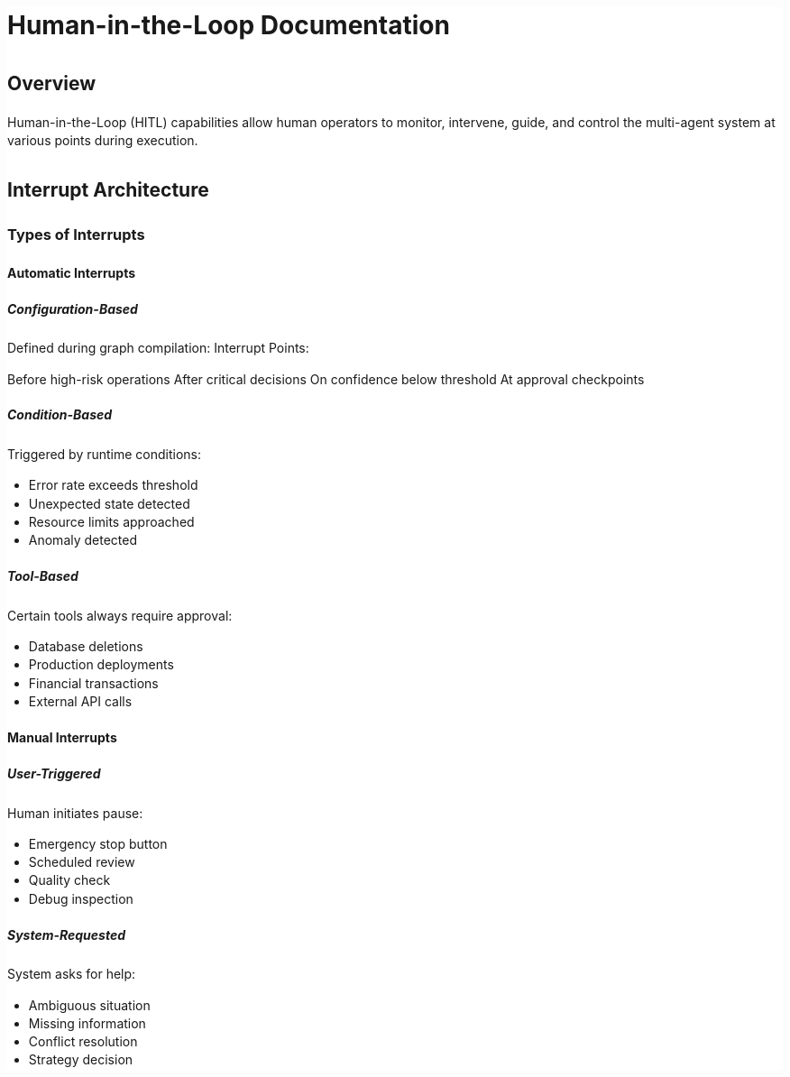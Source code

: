 # Human-in-the-Loop Documentation

## Overview

Human-in-the-Loop (HITL) capabilities allow human operators to monitor, intervene, guide, and control the multi-agent system at various points during execution.

## Interrupt Architecture

### Types of Interrupts

#### Automatic Interrupts

##### Configuration-Based
Defined during graph compilation:
Interrupt Points:

Before high-risk operations
After critical decisions
On confidence below threshold
At approval checkpoints


##### Condition-Based
Triggered by runtime conditions:
- Error rate exceeds threshold
- Unexpected state detected
- Resource limits approached
- Anomaly detected

##### Tool-Based
Certain tools always require approval:
- Database deletions
- Production deployments
- Financial transactions
- External API calls

#### Manual Interrupts

##### User-Triggered
Human initiates pause:
- Emergency stop button
- Scheduled review
- Quality check
- Debug inspection

##### System-Requested
System asks for help:
- Ambiguous situation
- Missing information
- Conflict resolution
- Strategy decision
